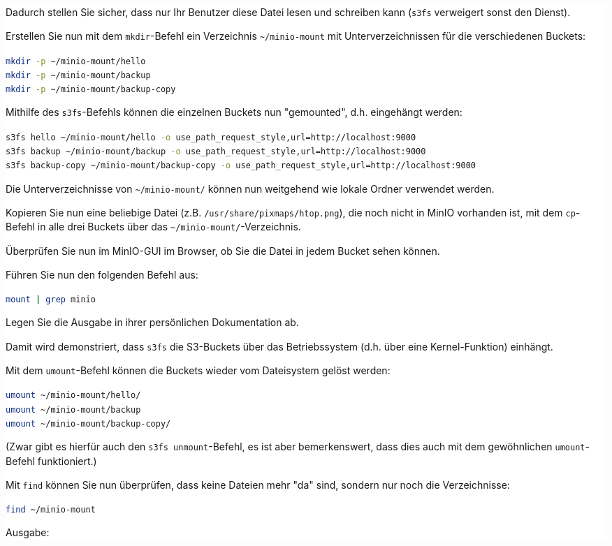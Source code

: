 Dadurch stellen Sie sicher, dass nur Ihr Benutzer diese Datei lesen und
schreiben kann (`s3fs` verweigert sonst den Dienst).

Erstellen Sie nun mit dem `mkdir`-Befehl ein Verzeichnis `~/minio-mount` mit
Unterverzeichnissen für die verschiedenen Buckets:

```bash
mkdir -p ~/minio-mount/hello
mkdir -p ~/minio-mount/backup
mkdir -p ~/minio-mount/backup-copy
```

Mithilfe des `s3fs`-Befehls können die einzelnen Buckets nun "gemounted", d.h.
eingehängt werden:

```bash
s3fs hello ~/minio-mount/hello -o use_path_request_style,url=http://localhost:9000
s3fs backup ~/minio-mount/backup -o use_path_request_style,url=http://localhost:9000
s3fs backup-copy ~/minio-mount/backup-copy -o use_path_request_style,url=http://localhost:9000
```

Die Unterverzeichnisse von `~/minio-mount/` können nun weitgehend wie lokale
Ordner verwendet werden.

Kopieren Sie nun eine beliebige Datei (z.B. `/usr/share/pixmaps/htop.png`), die
noch nicht in MinIO vorhanden ist, mit dem `cp`-Befehl in alle drei Buckets über
das `~/minio-mount/`-Verzeichnis.

Überprüfen Sie nun im MinIO-GUI im Browser, ob Sie die Datei in jedem Bucket
sehen können.

Führen Sie nun den folgenden Befehl aus:

```bash
mount | grep minio
```

Legen Sie die Ausgabe in ihrer persönlichen Dokumentation ab.

Damit wird demonstriert, dass `s3fs` die S3-Buckets über das Betriebssystem
(d.h. über eine Kernel-Funktion) einhängt.

Mit dem `umount`-Befehl können die Buckets wieder vom Dateisystem gelöst werden:

```bash
umount ~/minio-mount/hello/
umount ~/minio-mount/backup
umount ~/minio-mount/backup-copy/
```

(Zwar gibt es hierfür auch den `s3fs unmount`-Befehl, es ist aber bemerkenswert,
dass dies auch mit dem gewöhnlichen `umount`-Befehl funktioniert.)

Mit `find` können Sie nun überprüfen, dass keine Dateien mehr "da" sind, sondern
nur noch die Verzeichnisse:

```bash
find ~/minio-mount
```

Ausgabe:
